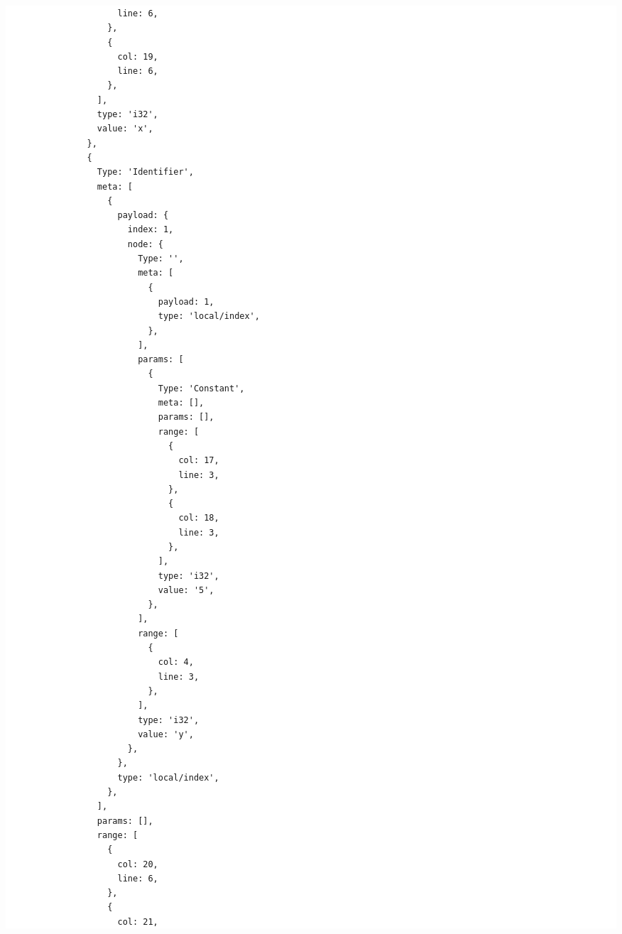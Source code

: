                           line: 6,
                        },
                        {
                          col: 19,
                          line: 6,
                        },
                      ],
                      type: 'i32',
                      value: 'x',
                    },
                    {
                      Type: 'Identifier',
                      meta: [
                        {
                          payload: {
                            index: 1,
                            node: {
                              Type: '',
                              meta: [
                                {
                                  payload: 1,
                                  type: 'local/index',
                                },
                              ],
                              params: [
                                {
                                  Type: 'Constant',
                                  meta: [],
                                  params: [],
                                  range: [
                                    {
                                      col: 17,
                                      line: 3,
                                    },
                                    {
                                      col: 18,
                                      line: 3,
                                    },
                                  ],
                                  type: 'i32',
                                  value: '5',
                                },
                              ],
                              range: [
                                {
                                  col: 4,
                                  line: 3,
                                },
                              ],
                              type: 'i32',
                              value: 'y',
                            },
                          },
                          type: 'local/index',
                        },
                      ],
                      params: [],
                      range: [
                        {
                          col: 20,
                          line: 6,
                        },
                        {
                          col: 21,